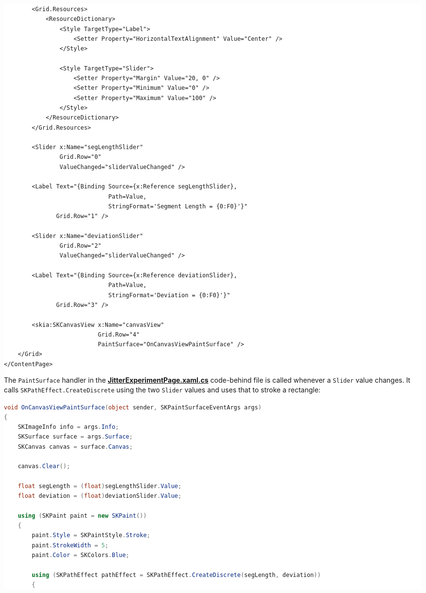 ```xaml
        <Grid.Resources>
            <ResourceDictionary>
                <Style TargetType="Label">
                    <Setter Property="HorizontalTextAlignment" Value="Center" />
                </Style>

                <Style TargetType="Slider">
                    <Setter Property="Margin" Value="20, 0" />
                    <Setter Property="Minimum" Value="0" />
                    <Setter Property="Maximum" Value="100" />
                </Style>
            </ResourceDictionary>
        </Grid.Resources>

        <Slider x:Name="segLengthSlider"
                Grid.Row="0"
                ValueChanged="sliderValueChanged" />

        <Label Text="{Binding Source={x:Reference segLengthSlider},
                              Path=Value,
                              StringFormat='Segment Length = {0:F0}'}"
               Grid.Row="1" />

        <Slider x:Name="deviationSlider"
                Grid.Row="2"
                ValueChanged="sliderValueChanged" />

        <Label Text="{Binding Source={x:Reference deviationSlider},
                              Path=Value,
                              StringFormat='Deviation = {0:F0}'}"
               Grid.Row="3" />

        <skia:SKCanvasView x:Name="canvasView"
                           Grid.Row="4"
                           PaintSurface="OnCanvasViewPaintSurface" />
    </Grid>
</ContentPage>
```

The `PaintSurface` handler in the [**JitterExperimentPage.xaml.cs**](https://github.com/xamarin/xamarin-forms-samples/blob/master/SkiaSharpForms/Demos/Demos/SkiaSharpFormsDemos/Curves/JitterExperimentPage.xaml.cs) code-behind file is called whenever a `Slider` value changes. It calls `SKPathEffect.CreateDiscrete` using the two `Slider` values and uses that to stroke a rectangle:

```csharp
void OnCanvasViewPaintSurface(object sender, SKPaintSurfaceEventArgs args)
{
    SKImageInfo info = args.Info;
    SKSurface surface = args.Surface;
    SKCanvas canvas = surface.Canvas;

    canvas.Clear();

    float segLength = (float)segLengthSlider.Value;
    float deviation = (float)deviationSlider.Value;

    using (SKPaint paint = new SKPaint())
    {
        paint.Style = SKPaintStyle.Stroke;
        paint.StrokeWidth = 5;
        paint.Color = SKColors.Blue;

        using (SKPathEffect pathEffect = SKPathEffect.CreateDiscrete(segLength, deviation))
        {
```